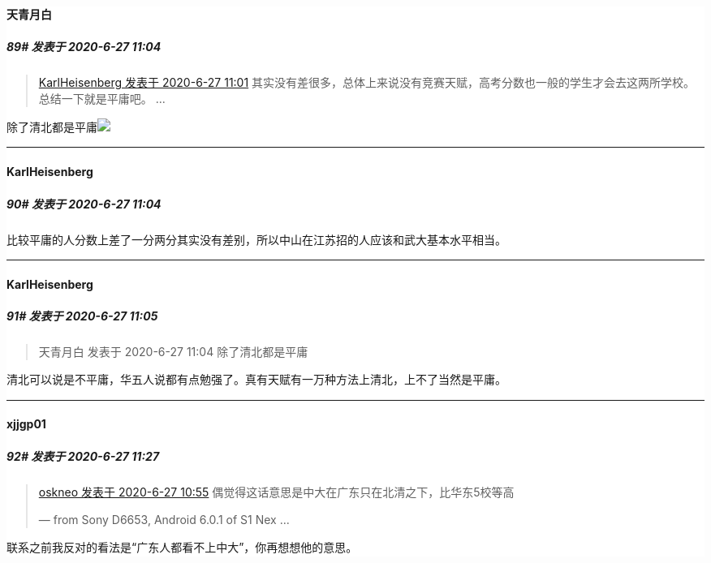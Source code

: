 ####  天青月白  
##### 89#       发表于 2020-6-27 11:04



<blockquote><a href="httphttps://bbs.saraba1st.com/2b/forum.php?mod=redirect&amp;goto=findpost&amp;pid=47969099&amp;ptid=1944213" target="_blank">KarlHeisenberg 发表于 2020-6-27 11:01</a>
其实没有差很多，总体上来说没有竞赛天赋，高考分数也一般的学生才会去这两所学校。总结一下就是平庸吧。 ...</blockquote>
除了清北都是平庸<img src="https://static.saraba1st.com/image/smiley/face2017/037.png" referrerpolicy="no-referrer">







-----

####  KarlHeisenberg  
##### 90#       发表于 2020-6-27 11:04




比较平庸的人分数上差了一分两分其实没有差别，所以中山在江苏招的人应该和武大基本水平相当。







-----

####  KarlHeisenberg  
##### 91#       发表于 2020-6-27 11:05



<blockquote>天青月白 发表于 2020-6-27 11:04
除了清北都是平庸</blockquote>
清北可以说是不平庸，华五人说都有点勉强了。真有天赋有一万种方法上清北，上不了当然是平庸。







-----

####  xjjgp01  
##### 92#       发表于 2020-6-27 11:27



<blockquote><a href="httphttps://bbs.saraba1st.com/2b/forum.php?mod=redirect&amp;goto=findpost&amp;pid=47969049&amp;ptid=1944213" target="_blank">oskneo 发表于 2020-6-27 10:55</a>
偶觉得这话意思是中大在广东只在北清之下，比华东5校等高

— from Sony D6653, Android 6.0.1 of S1 Nex ...</blockquote>
联系之前我反对的看法是“广东人都看不上中大”，你再想想他的意思。



